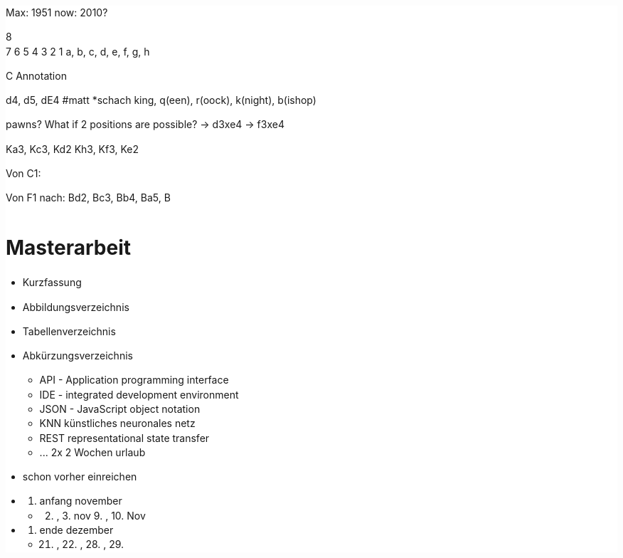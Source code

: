 Max: 1951
now: 2010?

8  
7
6
5
4
3
2
1
    a, b, c, d, e, f, g, h


C Annotation

d4, d5, 
dE4
#matt
*schach
king, q(een), r(oock), k(night), b(ishop)

pawns? What if 2 positions are possible?
-> d3xe4
-> f3xe4

Ka3, Kc3, Kd2
Kh3, Kf3, Ke2


Von C1:

Von F1 nach:
Bd2, Bc3, Bb4, Ba5, 
    B


# Masterarbeit

- Kurzfassung
- Abbildungsverzeichnis
- Tabellenverzeichnis
- Abkürzungsverzeichnis
    - API - Application programming interface
    - IDE - integrated development environment
    - JSON - JavaScript object notation
    - KNN künstliches neuronales netz
    - REST representational state transfer
    - ...
2x 2 Wochen urlaub
- schon vorher einreichen


- 1. anfang november
    - 2. , 3. nov 9. , 10. Nov
- 1. ende dezember
    - 21. , 22. , 28. , 29.
